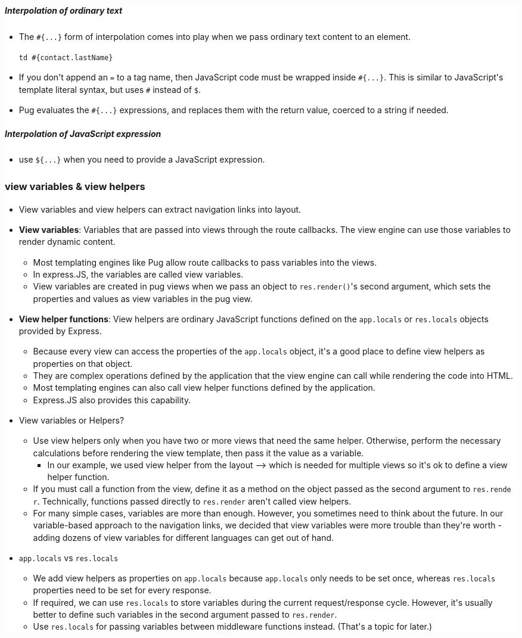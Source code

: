 ##### Interpolation of ordinary text

- The `#{...}` form of interpolation comes into play when we pass ordinary text content to an element.

  ```pug
  td #{contact.lastName}
  ```

- If you don't append an `=` to a tag name, then JavaScript code must be wrapped inside `#{...}`. This is similar to JavaScript's template literal syntax, but uses `#` instead of `$`.

- Pug evaluates the `#{...}` expressions, and replaces them with the return value, coerced to a string if needed.

##### Interpolation of JavaScript expression

- use `${...}` when you need to provide a JavaScript expression.

### view variables & view helpers

- View variables and view helpers can extract navigation links into layout.

- **View variables**: Variables that are passed into views through the route callbacks. The view engine can use those variables to render dynamic content. 
  - Most templating engines like Pug allow route callbacks to pass variables into the views. 
  - In express.JS, the variables are called view variables.
  - View variables are created in pug views when we pass an object to `res.render()`'s second argument, which sets the properties and values as view variables in the pug view.
- **View helper functions**: View helpers are ordinary JavaScript functions defined on the `app.locals` or `res.locals` objects provided by Express. 
  - Because every view can access the properties of the `app.locals` object, it's a good place to define view helpers as properties on that object.
  - They are complex operations defined by the application that the view engine can call while rendering the code into HTML. 
  - Most templating engines can also call view helper functions defined by the application.
  - Express.JS also provides this capability. 
- View variables or Helpers?
  - Use view helpers only when you have two or more views that need the same helper. Otherwise, perform the necessary calculations before rendering the view template, then pass it the value as a variable.
    - In our example, we used view helper from the layout --> which is needed for multiple views so it's ok to define a view helper function. 
  - If you must call a function from the view, define it as a method on the object passed as the second argument to `res.render`. Technically, functions passed directly to `res.render` aren't called view helpers.
  - For many simple cases, variables are more than enough. However, you sometimes need to think about the future. In our variable-based approach to the navigation links, we decided that view variables were more trouble than they're worth - adding dozens of view variables for different languages can get out of hand.

- `app.locals` vs `res.locals`
  - We add view helpers as properties on `app.locals` because `app.locals` only needs to be set once, whereas `res.locals` properties need to be set for every response. 
  - If required, we can use `res.locals` to store variables during the current request/response cycle. However, it's usually better to define such variables in the second argument passed to `res.render`. 
  - Use `res.locals` for passing variables between middleware functions instead. (That's a topic for later.)
